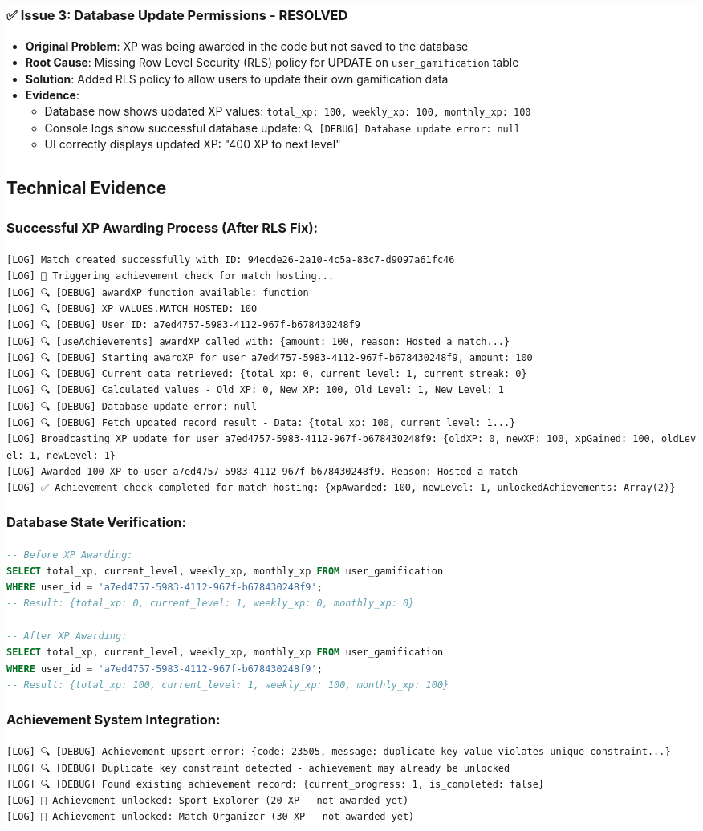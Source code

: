 ### ✅ **Issue 3: Database Update Permissions - RESOLVED**
- **Original Problem**: XP was being awarded in the code but not saved to the database
- **Root Cause**: Missing Row Level Security (RLS) policy for UPDATE on `user_gamification` table
- **Solution**: Added RLS policy to allow users to update their own gamification data
- **Evidence**:
  - Database now shows updated XP values: `total_xp: 100, weekly_xp: 100, monthly_xp: 100`
  - Console logs show successful database update: `🔍 [DEBUG] Database update error: null`
  - UI correctly displays updated XP: "400 XP to next level"

## Technical Evidence

### **Successful XP Awarding Process (After RLS Fix):**
```
[LOG] Match created successfully with ID: 94ecde26-2a10-4c5a-83c7-d9097a61fc46
[LOG] 🎯 Triggering achievement check for match hosting...
[LOG] 🔍 [DEBUG] awardXP function available: function
[LOG] 🔍 [DEBUG] XP_VALUES.MATCH_HOSTED: 100
[LOG] 🔍 [DEBUG] User ID: a7ed4757-5983-4112-967f-b678430248f9
[LOG] 🔍 [useAchievements] awardXP called with: {amount: 100, reason: Hosted a match...}
[LOG] 🔍 [DEBUG] Starting awardXP for user a7ed4757-5983-4112-967f-b678430248f9, amount: 100
[LOG] 🔍 [DEBUG] Current data retrieved: {total_xp: 0, current_level: 1, current_streak: 0}
[LOG] 🔍 [DEBUG] Calculated values - Old XP: 0, New XP: 100, Old Level: 1, New Level: 1
[LOG] 🔍 [DEBUG] Database update error: null
[LOG] 🔍 [DEBUG] Fetch updated record result - Data: {total_xp: 100, current_level: 1...}
[LOG] Broadcasting XP update for user a7ed4757-5983-4112-967f-b678430248f9: {oldXP: 0, newXP: 100, xpGained: 100, oldLevel: 1, newLevel: 1}
[LOG] Awarded 100 XP to user a7ed4757-5983-4112-967f-b678430248f9. Reason: Hosted a match
[LOG] ✅ Achievement check completed for match hosting: {xpAwarded: 100, newLevel: 1, unlockedAchievements: Array(2)}
```

### **Database State Verification:**
```sql
-- Before XP Awarding:
SELECT total_xp, current_level, weekly_xp, monthly_xp FROM user_gamification
WHERE user_id = 'a7ed4757-5983-4112-967f-b678430248f9';
-- Result: {total_xp: 0, current_level: 1, weekly_xp: 0, monthly_xp: 0}

-- After XP Awarding:
SELECT total_xp, current_level, weekly_xp, monthly_xp FROM user_gamification
WHERE user_id = 'a7ed4757-5983-4112-967f-b678430248f9';
-- Result: {total_xp: 100, current_level: 1, weekly_xp: 100, monthly_xp: 100}
```

### **Achievement System Integration:**
```
[LOG] 🔍 [DEBUG] Achievement upsert error: {code: 23505, message: duplicate key value violates unique constraint...}
[LOG] 🔍 [DEBUG] Duplicate key constraint detected - achievement may already be unlocked
[LOG] 🔍 [DEBUG] Found existing achievement record: {current_progress: 1, is_completed: false}
[LOG] 🎉 Achievement unlocked: Sport Explorer (20 XP - not awarded yet)
[LOG] 🎉 Achievement unlocked: Match Organizer (30 XP - not awarded yet)
```
